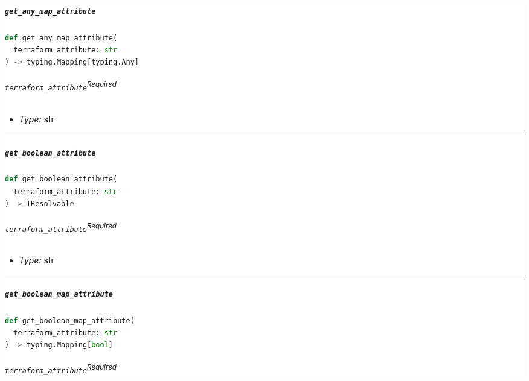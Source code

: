 ##### `get_any_map_attribute` <a name="get_any_map_attribute" id="rhizo-co-terraform-provider-oci.dataOciGenerativeAiDedicatedAiCluster.DataOciGenerativeAiDedicatedAiCluster.getAnyMapAttribute"></a>

```python
def get_any_map_attribute(
  terraform_attribute: str
) -> typing.Mapping[typing.Any]
```

###### `terraform_attribute`<sup>Required</sup> <a name="terraform_attribute" id="rhizo-co-terraform-provider-oci.dataOciGenerativeAiDedicatedAiCluster.DataOciGenerativeAiDedicatedAiCluster.getAnyMapAttribute.parameter.terraformAttribute"></a>

- *Type:* str

---

##### `get_boolean_attribute` <a name="get_boolean_attribute" id="rhizo-co-terraform-provider-oci.dataOciGenerativeAiDedicatedAiCluster.DataOciGenerativeAiDedicatedAiCluster.getBooleanAttribute"></a>

```python
def get_boolean_attribute(
  terraform_attribute: str
) -> IResolvable
```

###### `terraform_attribute`<sup>Required</sup> <a name="terraform_attribute" id="rhizo-co-terraform-provider-oci.dataOciGenerativeAiDedicatedAiCluster.DataOciGenerativeAiDedicatedAiCluster.getBooleanAttribute.parameter.terraformAttribute"></a>

- *Type:* str

---

##### `get_boolean_map_attribute` <a name="get_boolean_map_attribute" id="rhizo-co-terraform-provider-oci.dataOciGenerativeAiDedicatedAiCluster.DataOciGenerativeAiDedicatedAiCluster.getBooleanMapAttribute"></a>

```python
def get_boolean_map_attribute(
  terraform_attribute: str
) -> typing.Mapping[bool]
```

###### `terraform_attribute`<sup>Required</sup> <a name="terraform_attribute" id="rhizo-co-terraform-provider-oci.dataOciGenerativeAiDedicatedAiCluster.DataOciGenerativeAiDedicatedAiCluster.getBooleanMapAttribute.parameter.terraformAttribute"></a>
